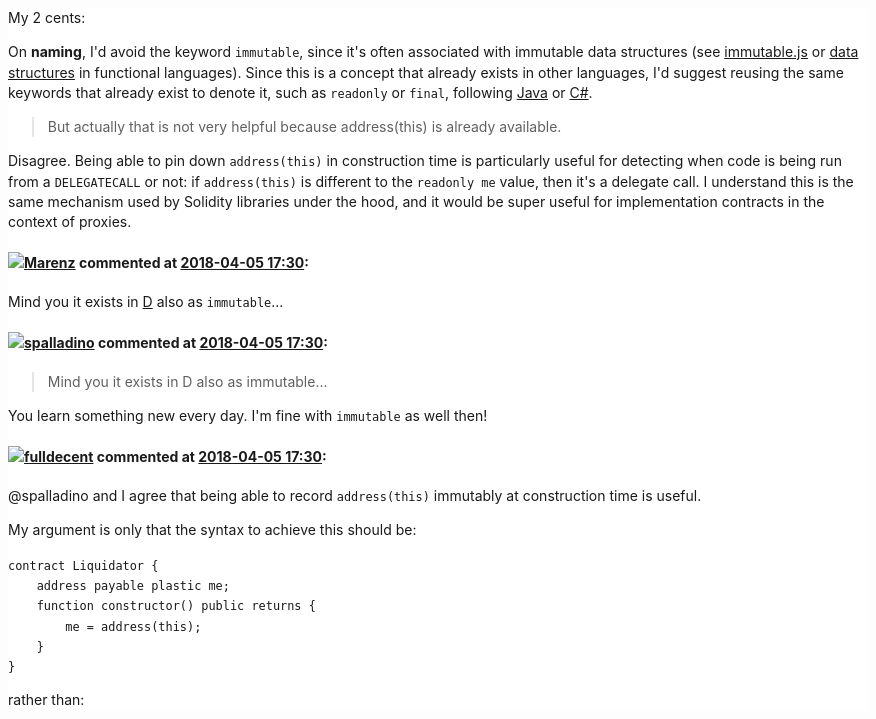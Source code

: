 My 2 cents:

On **naming**, I'd avoid the keyword `immutable`, since it's often associated with immutable data structures (see [immutable.js](https://github.com/immutable-js/immutable-js) or [data structures](https://clojure.org/reference/data_structures) in functional languages). Since this is a concept that already exists in other languages, I'd suggest reusing the same keywords that already exist to denote it, such as `readonly` or `final`, following [Java](https://en.wikipedia.org/wiki/Final_(Java)) or [C#](https://docs.microsoft.com/en-us/dotnet/csharp/language-reference/keywords/readonly).

> But actually that is not very helpful because address(this) is already available.

Disagree. Being able to pin down `address(this)` in construction time is particularly useful for detecting when code is being run from a `DELEGATECALL` or not: if `address(this)` is different to the `readonly me` value, then it's a delegate call. I understand this is the same mechanism used by Solidity libraries under the hood, and it would be super useful for implementation contracts in the context of proxies.

#### <img src="https://avatars.githubusercontent.com/u/424752?u=038e104b849efd16f076b671ef6c46af7073bfa7&v=4" width="50">[Marenz](https://github.com/Marenz) commented at [2018-04-05 17:30](https://github.com/ethereum/solidity/issues/3835#issuecomment-578809914):

Mind you it exists in [D](http://dlang.org) also as `immutable`...

#### <img src="https://avatars.githubusercontent.com/u/429604?u=dd43871a99d6aa774aecd4cfc9a8bf33a5669a1b&v=4" width="50">[spalladino](https://github.com/spalladino) commented at [2018-04-05 17:30](https://github.com/ethereum/solidity/issues/3835#issuecomment-578820484):

> Mind you it exists in D also as immutable...

You learn something new every day. I'm fine with `immutable` as well then!

#### <img src="https://avatars.githubusercontent.com/u/382183?u=cc7b2e76c56456ff05e23fa5ca044e4a461b2eb1&v=4" width="50">[fulldecent](https://github.com/fulldecent) commented at [2018-04-05 17:30](https://github.com/ethereum/solidity/issues/3835#issuecomment-579059762):

@spalladino and I agree that being able to record `address(this)` immutably at construction time is useful.

My argument is only that the syntax to achieve this should be:

```
contract Liquidator {
    address payable plastic me;
    function constructor() public returns {
        me = address(this);
    }
}
```

rather than:
